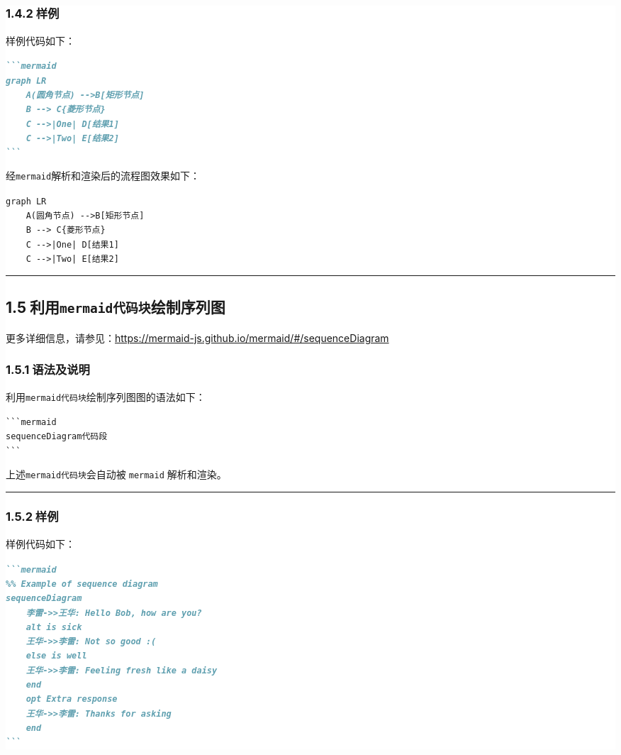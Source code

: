 ### 1.4.2 样例

样例代码如下：

~~~markdown
```mermaid
graph LR
	A(圆角节点) -->B[矩形节点]
    B --> C{菱形节点}
    C -->|One| D[结果1]
    C -->|Two| E[结果2]
``` 	
~~~

经`mermaid`解析和渲染后的流程图效果如下：

```mermaid
graph LR
	A(圆角节点) -->B[矩形节点]
    B --> C{菱形节点}
    C -->|One| D[结果1]
    C -->|Two| E[结果2]
```

----

## 1.5 利用`mermaid代码块`绘制序列图

更多详细信息，请参见：https://mermaid-js.github.io/mermaid/#/sequenceDiagram

### 1.5.1 语法及说明

利用`mermaid代码块`绘制序列图图的语法如下：

```markdown
​```mermaid
sequenceDiagram代码段
​```
```

上述`mermaid代码块`会自动被 `mermaid` 解析和渲染。

---

### 1.5.2 样例

样例代码如下：

~~~markdown
```mermaid
%% Example of sequence diagram
sequenceDiagram
    李雷->>王华: Hello Bob, how are you?
    alt is sick
    王华->>李雷: Not so good :(
    else is well
    王华->>李雷: Feeling fresh like a daisy
    end
    opt Extra response
    王华->>李雷: Thanks for asking
    end
```	
~~~

